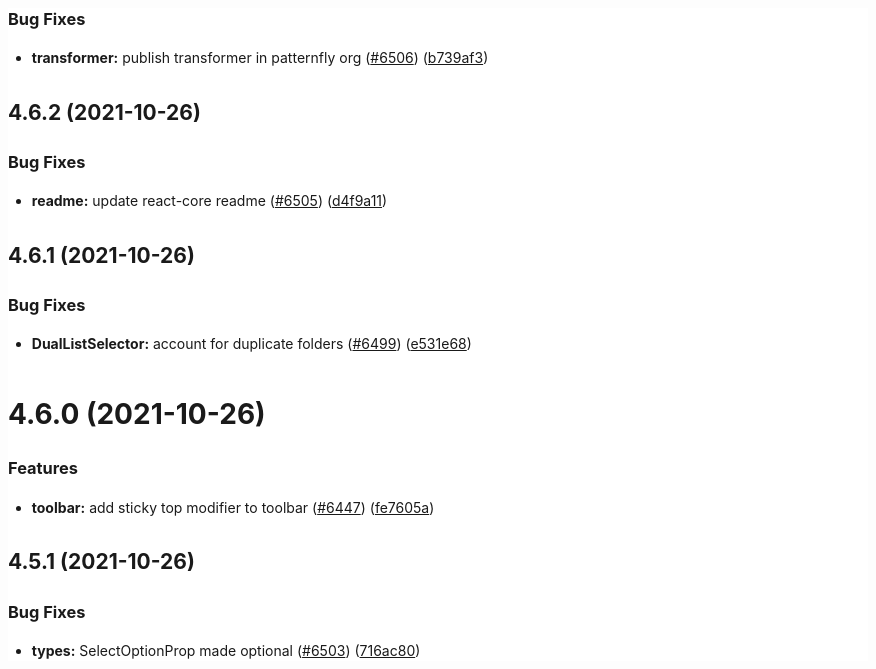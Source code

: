 
### Bug Fixes

* **transformer:** publish transformer in patternfly org ([#6506](https://github.com/patternfly/patternfly-react/issues/6506)) ([b739af3](https://github.com/patternfly/patternfly-react/commit/b739af318400b41d4e9a53bdff6232ecc176916e))





## 4.6.2 (2021-10-26)


### Bug Fixes

* **readme:** update react-core readme ([#6505](https://github.com/patternfly/patternfly-react/issues/6505)) ([d4f9a11](https://github.com/patternfly/patternfly-react/commit/d4f9a114584eea7ab67873f199e80b348886e14b))





## 4.6.1 (2021-10-26)


### Bug Fixes

* **DualListSelector:** account for duplicate folders ([#6499](https://github.com/patternfly/patternfly-react/issues/6499)) ([e531e68](https://github.com/patternfly/patternfly-react/commit/e531e68e7adc58459b3630f5c915ed69e3021012))





# 4.6.0 (2021-10-26)


### Features

* **toolbar:** add sticky top modifier to toolbar ([#6447](https://github.com/patternfly/patternfly-react/issues/6447)) ([fe7605a](https://github.com/patternfly/patternfly-react/commit/fe7605a67428b43ec00b3cb2117270296576737c))





## 4.5.1 (2021-10-26)


### Bug Fixes

* **types:** SelectOptionProp made optional ([#6503](https://github.com/patternfly/patternfly-react/issues/6503)) ([716ac80](https://github.com/patternfly/patternfly-react/commit/716ac80e2414507d589ee3002fc0cea0068ae59c))
